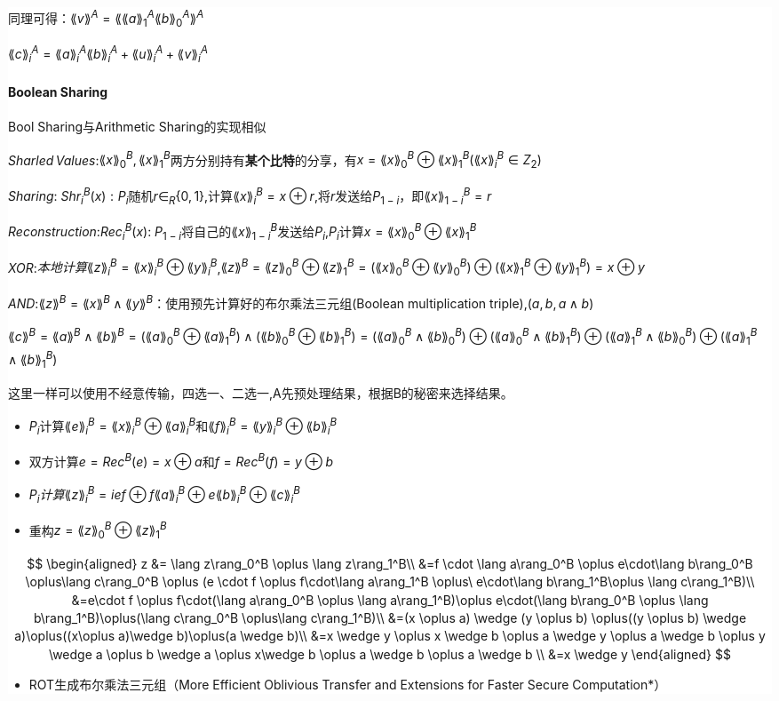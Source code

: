 
同理可得：$\lang v\rang^A=\lang \lang a\rang_1^A\lang b\rang_0^A\rang^A$

$\lang c\rang_i^A=\lang a\rang_i^A\lang b\rang_i^A+\lang u\rang_i^A+\lang v\rang_i^A$



#### Boolean Sharing

Bool Sharing与Arithmetic Sharing的实现相似

$Sharled \, Values:$$\lang x\rang_0^B,\lang x\rang_1^B$两方分别持有**某个比特**的分享，有$x=\lang x\rang_0^B \oplus \lang x\rang_1^B(\lang x\rang_i^B \in Z_2)$

$Sharing:$ $Shr_i^B(x):P_i$随机$r\in _R \{0,1\}$,计算$\lang x\rang_i^B=x\oplus r$,将$r$发送给$P_{1-i}$，即$\lang x\rang_{1-i}^B=r$

$Reconstruction:$$Rec_i^B(x):$ $P_{1-i}$将自己的$\lang x\rang_{1-i}^B$发送给$P_i$,$P_i$计算$x=\lang x\rang_0^B \oplus\lang x\rang_1^B$

$XOR:$$本地计算\lang z\rang_i^B=\lang x\rang_i^B \oplus \lang y\rang_i^B$,$\lang z\rang^B=\lang z\rang_0^B \oplus \lang z\rang_1^B=(\lang x\rang_0^B \oplus \lang y \rang_0^B) \oplus (\lang x\rang_1^B \oplus \lang y\rang_1^B)=x \oplus y$

$AND:$$\lang z\rang^B = \lang x\rang^B \wedge \lang y\rang^B$：使用预先计算好的布尔乘法三元组(Boolean multiplication triple),$(a,b,a\wedge b)$

$\lang c\rang^B=\lang a\rang^B \wedge \lang b\rang^B=(\lang a\rang_0^B \oplus \lang a\rang_1^B)\wedge(\lang b\rang_0^B \oplus \lang b\rang_1^B)=(\lang a\rang_0^B \wedge \lang b\rang_0^B)\oplus(\lang a\rang_0^B \wedge \lang b\rang_1^B)\oplus(\lang a\rang_1^B \wedge \lang b\rang_0^B)\oplus(\lang a\rang_1^B \wedge \lang b\rang_1^B)$

这里一样可以使用不经意传输，四选一、二选一,A先预处理结果，根据B的秘密来选择结果。

- $P_i$计算$\lang e\rang_i^B=\lang x\rang_i^B \oplus \lang a\rang_i^B$和$\lang f\rang_i^B=\lang y\rang_i^B \oplus \lang b\rang_i^B$
- 双方计算$e=Rec^B(e)=x\oplus a$和$f=Rec^B(f)=y\oplus b$
- $P_i计算\lang z\rang_i^B=ief \oplus f\lang a\rang_i^B \oplus e\lang b\rang_i^B \oplus \lang c\rang_i^B$

- 重构$z=\lang z\rang_0^B \oplus \lang z\rang_1^B$

$$
\begin{aligned}
z &= \lang z\rang_0^B \oplus \lang z\rang_1^B\\
&=f \cdot \lang a\rang_0^B \oplus e\cdot\lang b\rang_0^B \oplus\lang c\rang_0^B \oplus (e \cdot f \oplus f\cdot\lang a\rang_1^B \oplus\ e\cdot\lang b\rang_1^B\oplus \lang c\rang_1^B)\\
&=e\cdot f \oplus f\cdot(\lang a\rang_0^B \oplus \lang a\rang_1^B)\oplus e\cdot(\lang b\rang_0^B \oplus \lang b\rang_1^B)\oplus(\lang c\rang_0^B \oplus\lang c\rang_1^B)\\
&=(x \oplus a) \wedge (y \oplus b) \oplus((y \oplus b) \wedge a)\oplus((x\oplus a)\wedge b)\oplus(a \wedge b)\\
&=x \wedge y \oplus x \wedge b \oplus a \wedge y \oplus a \wedge b \oplus y \wedge a \oplus b \wedge a \oplus x\wedge b \oplus a \wedge b \oplus a \wedge b \\
&=x \wedge y
\end{aligned}
$$

- ROT生成布尔乘法三元组（More Efficient Oblivious Transfer and
  Extensions for Faster Secure Computation*）
